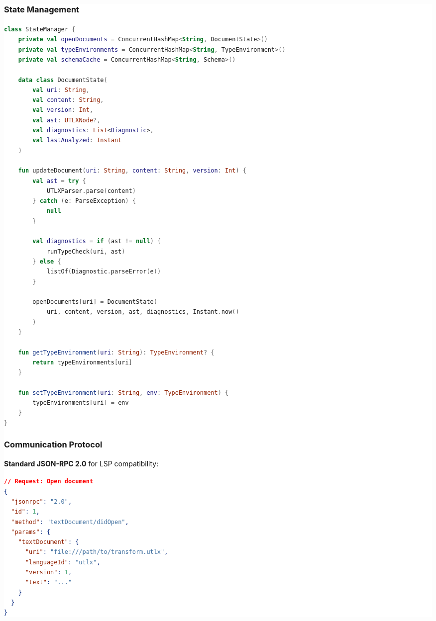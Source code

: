 ### State Management

```kotlin
class StateManager {
    private val openDocuments = ConcurrentHashMap<String, DocumentState>()
    private val typeEnvironments = ConcurrentHashMap<String, TypeEnvironment>()
    private val schemaCache = ConcurrentHashMap<String, Schema>()

    data class DocumentState(
        val uri: String,
        val content: String,
        val version: Int,
        val ast: UTLXNode?,
        val diagnostics: List<Diagnostic>,
        val lastAnalyzed: Instant
    )

    fun updateDocument(uri: String, content: String, version: Int) {
        val ast = try {
            UTLXParser.parse(content)
        } catch (e: ParseException) {
            null
        }

        val diagnostics = if (ast != null) {
            runTypeCheck(uri, ast)
        } else {
            listOf(Diagnostic.parseError(e))
        }

        openDocuments[uri] = DocumentState(
            uri, content, version, ast, diagnostics, Instant.now()
        )
    }

    fun getTypeEnvironment(uri: String): TypeEnvironment? {
        return typeEnvironments[uri]
    }

    fun setTypeEnvironment(uri: String, env: TypeEnvironment) {
        typeEnvironments[uri] = env
    }
}
```

### Communication Protocol

**Standard JSON-RPC 2.0** for LSP compatibility:

```json
// Request: Open document
{
  "jsonrpc": "2.0",
  "id": 1,
  "method": "textDocument/didOpen",
  "params": {
    "textDocument": {
      "uri": "file:///path/to/transform.utlx",
      "languageId": "utlx",
      "version": 1,
      "text": "..."
    }
  }
}

```